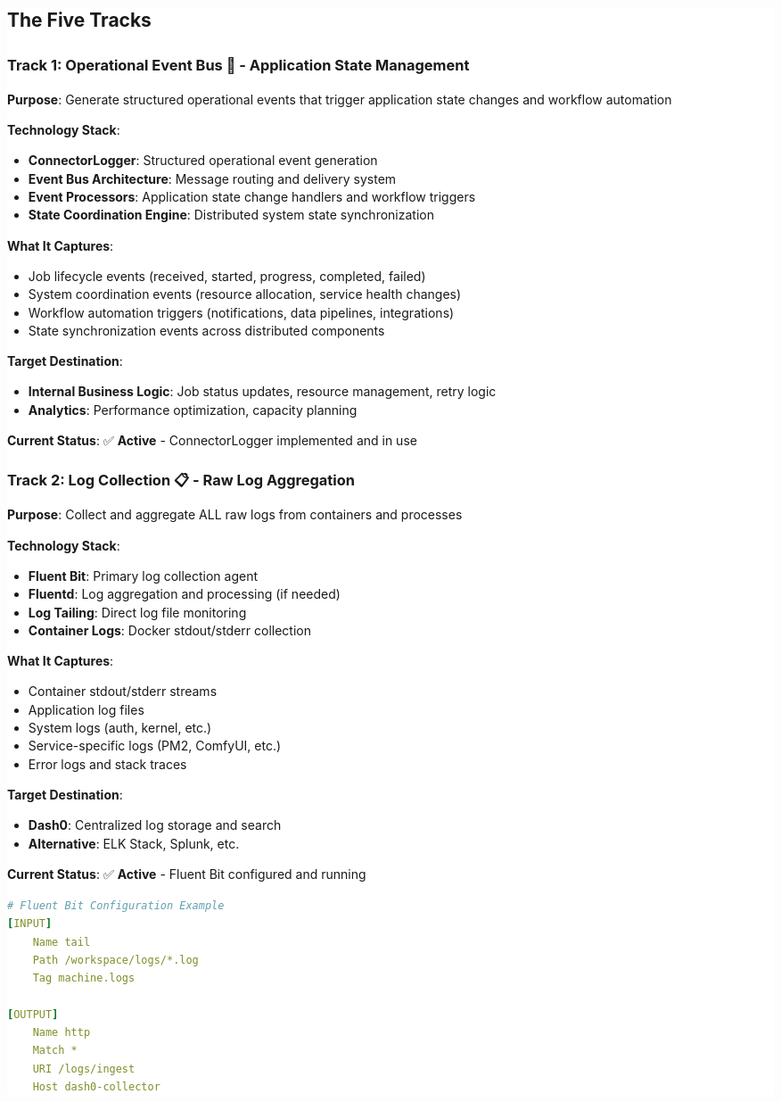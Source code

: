 </FullscreenDiagram>

## The Five Tracks

### Track 1: Operational Event Bus 🚌 - Application State Management

**Purpose**: Generate structured operational events that trigger application state changes and workflow automation

**Technology Stack**:
- **ConnectorLogger**: Structured operational event generation
- **Event Bus Architecture**: Message routing and delivery system
- **Event Processors**: Application state change handlers and workflow triggers
- **State Coordination Engine**: Distributed system state synchronization

**What It Captures**:
- Job lifecycle events (received, started, progress, completed, failed)
- System coordination events (resource allocation, service health changes)
- Workflow automation triggers (notifications, data pipelines, integrations)
- State synchronization events across distributed components

**Target Destination**: 
- **Internal Business Logic**: Job status updates, resource management, retry logic
- **Analytics**: Performance optimization, capacity planning

**Current Status**: ✅ **Active** - ConnectorLogger implemented and in use

### Track 2: Log Collection 📋 - Raw Log Aggregation

**Purpose**: Collect and aggregate ALL raw logs from containers and processes

**Technology Stack**:
- **Fluent Bit**: Primary log collection agent
- **Fluentd**: Log aggregation and processing (if needed)  
- **Log Tailing**: Direct log file monitoring
- **Container Logs**: Docker stdout/stderr collection

**What It Captures**:
- Container stdout/stderr streams
- Application log files
- System logs (auth, kernel, etc.)
- Service-specific logs (PM2, ComfyUI, etc.)
- Error logs and stack traces

**Target Destination**: 
- **Dash0**: Centralized log storage and search
- **Alternative**: ELK Stack, Splunk, etc.

**Current Status**: ✅ **Active** - Fluent Bit configured and running

```yaml
# Fluent Bit Configuration Example
[INPUT]
    Name tail
    Path /workspace/logs/*.log
    Tag machine.logs
    
[OUTPUT]
    Name http
    Match *
    URI /logs/ingest
    Host dash0-collector
```
